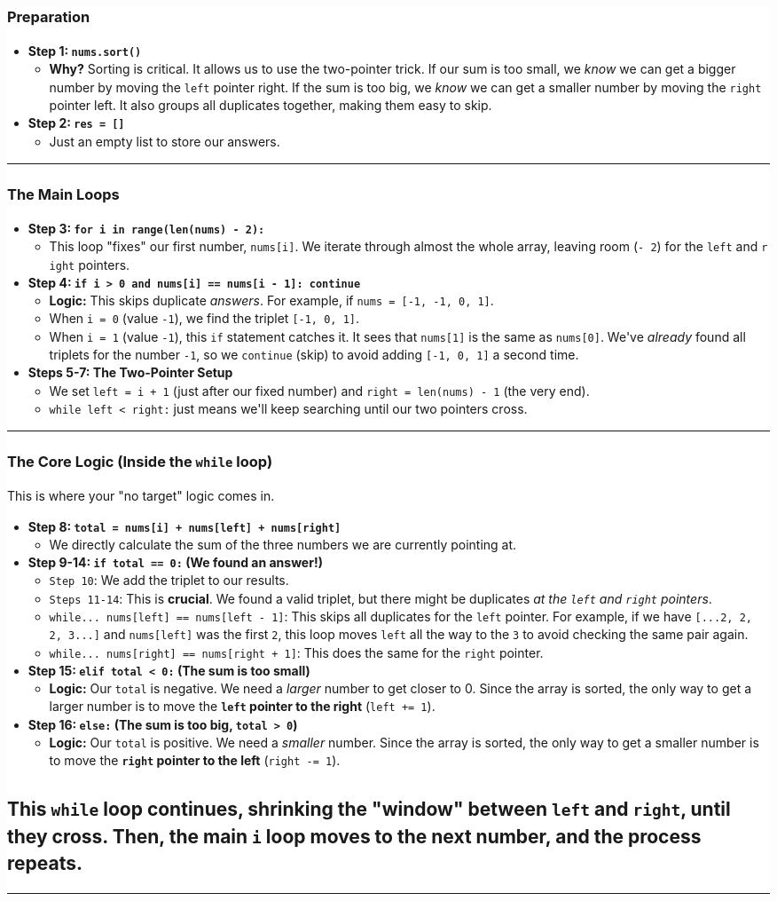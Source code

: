 ### **Preparation**
* **Step 1: `nums.sort()`**
    * **Why?** Sorting is critical. It allows us to use the two-pointer trick. If our sum is too small, we *know* we can get a bigger number by moving the `left` pointer right. If the sum is too big, we *know* we can get a smaller number by moving the `right` pointer left. It also groups all duplicates together, making them easy to skip.
* **Step 2: `res = []`**
    * Just an empty list to store our answers.

---

### **The Main Loops**
* **Step 3: `for i in range(len(nums) - 2):`**
    * This loop "fixes" our first number, `nums[i]`. We iterate through almost the whole array, leaving room (`- 2`) for the `left` and `right` pointers.
* **Step 4: `if i > 0 and nums[i] == nums[i - 1]: continue`**
    * **Logic:** This skips duplicate *answers*. For example, if `nums = [-1, -1, 0, 1]`.
    * When `i = 0` (value `-1`), we find the triplet `[-1, 0, 1]`.
    * When `i = 1` (value `-1`), this `if` statement catches it. It sees that `nums[1]` is the same as `nums[0]`. We've *already* found all triplets for the number `-1`, so we `continue` (skip) to avoid adding `[-1, 0, 1]` a second time.
* **Steps 5-7: The Two-Pointer Setup**
    * We set `left = i + 1` (just after our fixed number) and `right = len(nums) - 1` (the very end).
    * `while left < right:` just means we'll keep searching until our two pointers cross.

---

### **The Core Logic (Inside the `while` loop)**
This is where your "no target" logic comes in.

* **Step 8: `total = nums[i] + nums[left] + nums[right]`**
    * We directly calculate the sum of the three numbers we are currently pointing at.
* **Step 9-14: `if total == 0:` (We found an answer!)**
    * `Step 10`: We add the triplet to our results.
    * `Steps 11-14`: This is **crucial**. We found a valid triplet, but there might be duplicates *at the `left` and `right` pointers*.
    * `while... nums[left] == nums[left - 1]`: This skips all duplicates for the `left` pointer. For example, if we have `[...2, 2, 2, 3...]` and `nums[left]` was the first `2`, this loop moves `left` all the way to the `3` to avoid checking the same pair again.
    * `while... nums[right] == nums[right + 1]`: This does the same for the `right` pointer.
* **Step 15: `elif total < 0:` (The sum is too small)**
    * **Logic:** Our `total` is negative. We need a *larger* number to get closer to 0. Since the array is sorted, the only way to get a larger number is to move the **`left` pointer to the right** (`left += 1`).
* **Step 16: `else:` (The sum is too big, `total > 0`)**
    * **Logic:** Our `total` is positive. We need a *smaller* number. Since the array is sorted, the only way to get a smaller number is to move the **`right` pointer to the left** (`right -= 1`).

This `while` loop continues, shrinking the "window" between `left` and `right`, until they cross. Then, the main `i` loop moves to the next number, and the process repeats.
-----

---